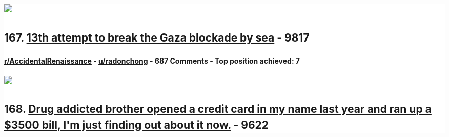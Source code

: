 <a href="https://i.imgur.com/AFJb4c2.gifv"><img src="https://b.thumbs.redditmedia.com/1OztcPrt4Fl_yl_mkKxg7tJIFCSMz_DR728mwtz07lQ.jpg"></img></a>

## 167. [13th attempt to break the Gaza blockade by sea](http://reddit.com/r/AccidentalRenaissance/comments/9qv1e3/13th_attempt_to_break_the_gaza_blockade_by_sea/) - 9817
#### [r/AccidentalRenaissance](http://reddit.com/r/AccidentalRenaissance) - [u/radonchong](http://reddit.com/u/radonchong) - 687 Comments - Top position achieved: 7

<a href="https://i.imgur.com/nc8nVK3.jpg"><img src="https://b.thumbs.redditmedia.com/_H6cJ705lt_mI4Tkoo79tOZ1NAkuHuBy0t8MYRkkexo.jpg"></img></a>

## 168. [Drug addicted brother opened a credit card in my name last year and ran up a $3500 bill, I'm just finding out about it now.](http://reddit.com/r/personalfinance/comments/9qrjiw/drug_addicted_brother_opened_a_credit_card_in_my/) - 9622
